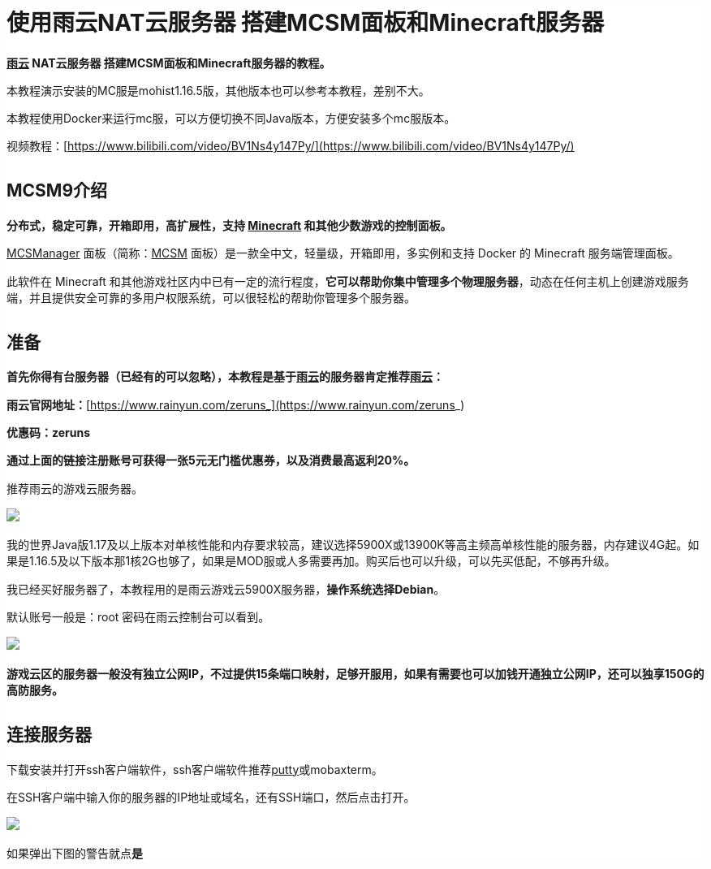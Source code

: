 # 使用雨云NAT云服务器 搭建MCSM面板和Minecraft服务器

**[雨云](https://blog.vpszj.cn/archives/tag/雨云) NAT云服务器 搭建MCSM面板和Minecraft服务器的教程。**

本教程演示安装的MC服是mohist1.16.5版，其他版本也可以参考本教程，差别不大。

本教程使用Docker来运行mc服，可以方便切换不同Java版本，方便安装多个mc服版本。

视频教程：[https://www.bilibili.com/video/BV1Ns4y147Py/](https://www.bilibili.com/video/BV1Ns4y147Py/)

## MCSM9介绍

**分布式，稳定可靠，开箱即用，高扩展性，支持 [Minecraft](https://blog.zeruns.tech/tag/mc/) 和其他少数游戏的控制面板。**

[MCSManager](https://blog.zeruns.tech/tag/MCSManager/) 面板（简称：[MCSM](https://blog.zeruns.tech/tag/mcsm/) 面板）是一款全中文，轻量级，开箱即用，多实例和支持 Docker 的 Minecraft 服务端管理面板。

此软件在 Minecraft 和其他游戏社区内中已有一定的流行程度，**它可以帮助你集中管理多个物理服务器**，动态在任何主机上创建游戏服务端，并且提供安全可靠的多用户权限系统，可以很轻松的帮助你管理多个服务器。

## 准备

**首先你得有台服务器（已经有的可以忽略），本教程是基于[雨云](https://blog.vpszj.cn/archives/tag/雨云)的服务器肯定推荐[雨云](https://blog.vpszj.cn/archives/tag/雨云)：**

**雨云官网地址：**[https://www.rainyun.com/zeruns_](https://www.rainyun.com/zeruns_)

**优惠码：zeruns**

**通过上面的链接注册账号可获得一张5元无门槛优惠券，以及消费最高返利20%。**

推荐雨云的游戏云服务器。

![](https://tc.zeruns.tech/images/2023/01/24/image.png)

我的世界Java版1.17及以上版本对单核性能和内存要求较高，建议选择5900X或13900K等高主频高单核性能的服务器，内存建议4G起。如果是1.16.5及以下版本那1核2G也够了，如果是MOD服或人多需要再加。购买后也可以升级，可以先买低配，不够再升级。

我已经买好服务器了，本教程用的是雨云游戏云5900X服务器，**操作系统选择Debian**。

默认账号一般是：root     密码在雨云控制台可以看到。

![](https://tc.zeruns.tech/images/2023/01/24/imageda3ebf82e29000a3.png)

**游戏云区的服务器一般没有独立公网IP，不过提供15条端口映射，足够开服用，如果有需要也可以加钱开通独立公网IP，还可以独享150G的高防服务。**

## 连接服务器

下载安装并打开ssh客户端软件，ssh客户端软件推荐[putty](https://url.zeruns.tech/F2FLO)或mobaxterm。

在SSH客户端中输入你的服务器的IP地址或域名，还有SSH端口，然后点击打开。

![](https://tc.zeruns.tech/images/2023/01/24/imaged2ff88578a597967.png)

如果弹出下图的警告就点**是**
